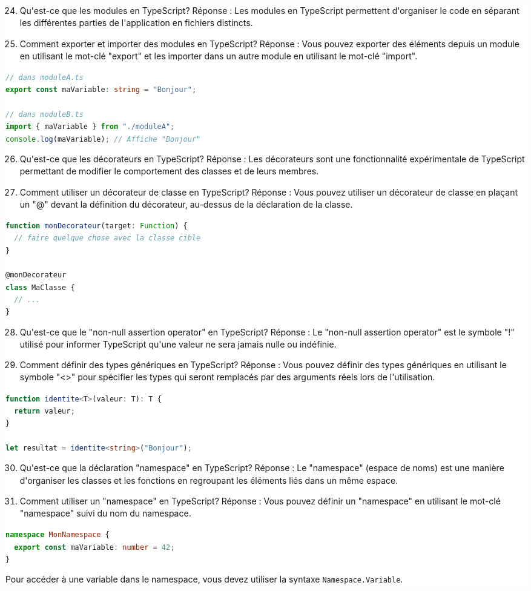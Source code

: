 24. Qu'est-ce que les modules en TypeScript?
Réponse : Les modules en TypeScript permettent d'organiser le code en séparant les différentes parties de l'application en fichiers distincts.

25. Comment exporter et importer des modules en TypeScript?
Réponse : Vous pouvez exporter des éléments depuis un module en utilisant le mot-clé "export" et les importer dans un autre module en utilisant le mot-clé "import".
```typescript
// dans moduleA.ts
export const maVariable: string = "Bonjour";

// dans moduleB.ts
import { maVariable } from "./moduleA";
console.log(maVariable); // Affiche "Bonjour"
```

26. Qu'est-ce que les décorateurs en TypeScript?
Réponse : Les décorateurs sont une fonctionnalité expérimentale de TypeScript permettant de modifier le comportement des classes et de leurs membres.

27. Comment utiliser un décorateur de classe en TypeScript?
Réponse : Vous pouvez utiliser un décorateur de classe en plaçant un "@" devant la définition du décorateur, au-dessus de la déclaration de la classe.
```typescript
function monDecorateur(target: Function) {
  // faire quelque chose avec la classe cible
}

@monDecorateur
class MaClasse {
  // ...
}
```

28. Qu'est-ce que le "non-null assertion operator" en TypeScript?
Réponse : Le "non-null assertion operator" est le symbole "!" utilisé pour informer TypeScript qu'une valeur ne sera jamais nulle ou indéfinie.

29. Comment définir des types génériques en TypeScript?
Réponse : Vous pouvez définir des types génériques en utilisant le symbole "<>" pour spécifier les types qui seront remplacés par des arguments réels lors de l'utilisation.
```typescript
function identite<T>(valeur: T): T {
  return valeur;
}

let resultat = identite<string>("Bonjour");
```

30. Qu'est-ce que la déclaration "namespace" en TypeScript?
Réponse : Le "namespace" (espace de noms) est une manière d'organiser les classes et les fonctions en regroupant les éléments liés dans un même espace.

31. Comment utiliser un "namespace" en TypeScript?
Réponse : Vous pouvez définir un "namespace" en utilisant le mot-clé "namespace" suivi du nom du namespace.
```typescript
namespace MonNamespace {
  export const maVariable: number = 42;
}
```
Pour accéder à une variable dans le namespace, vous devez utiliser la syntaxe `Namespace.Variable`.

